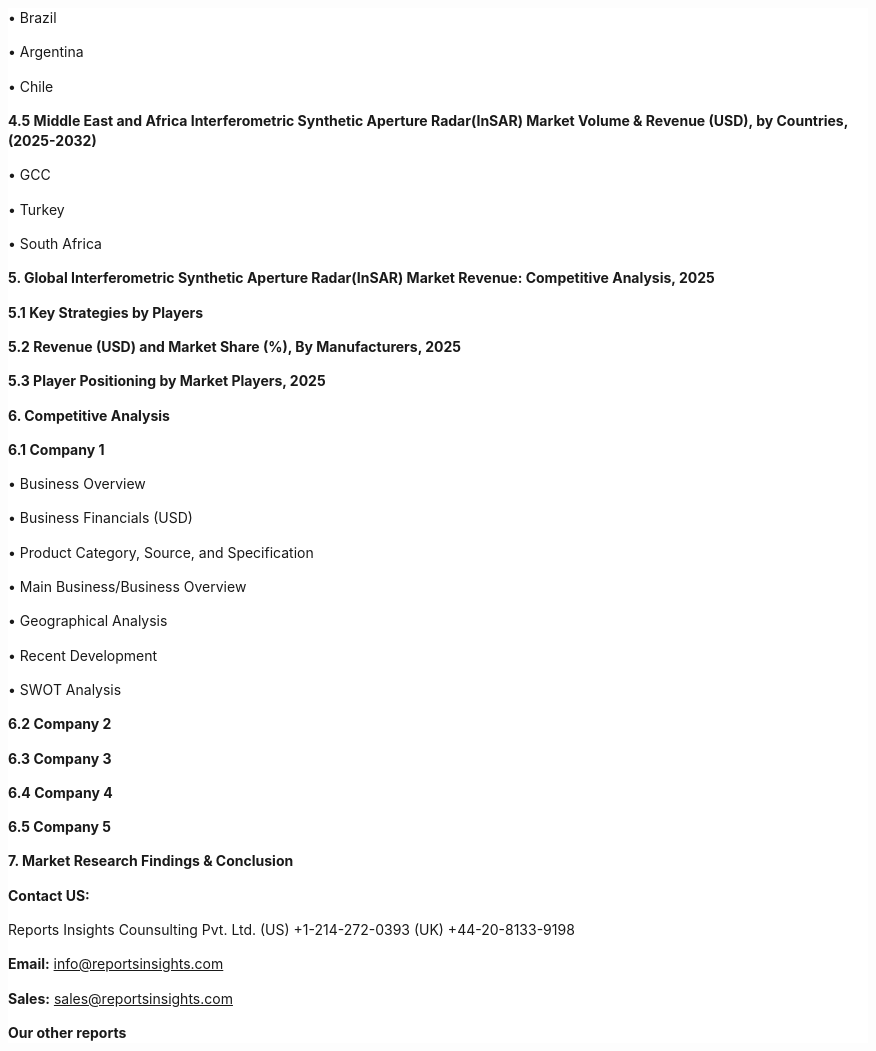• Brazil

• Argentina

• Chile

<strong>4.5 Middle East and Africa Interferometric Synthetic Aperture Radar(InSAR) Market Volume &amp; Revenue (USD), by Countries, (2025-2032)</strong>

• GCC

• Turkey

• South Africa

<strong>5. Global Interferometric Synthetic Aperture Radar(InSAR) Market Revenue: Competitive Analysis, 2025</strong>

<strong>5.1 Key Strategies by Players</strong>

<strong>5.2 Revenue (USD) and Market Share (%), By Manufacturers, 2025</strong>

<strong>5.3 Player Positioning by Market Players, 2025</strong>

<strong>6. Competitive Analysis</strong>

<strong>6.1 Company 1</strong>

• Business Overview

• Business Financials (USD)

• Product Category, Source, and Specification

• Main Business/Business Overview

• Geographical Analysis

• Recent Development

• SWOT Analysis

<strong>6.2 Company 2</strong>

<strong>6.3 Company 3</strong>

<strong>6.4 Company 4</strong>

<strong>6.5 Company 5</strong>

<strong>7. Market Research Findings &amp; Conclusion</strong>

<strong>Contact US:</strong>

Reports Insights Counsulting Pvt. Ltd.
(US) +1-214-272-0393
(UK) +44-20-8133-9198
<p class=""""><b>Email:</b> <a href=mailto:info@reportsinsights.com>info@reportsinsights.com</a></p>
<p class=""""><b>Sales:</b> <a href=mailto:sales@reportsinsights.com>sales@reportsinsights.com</a></p>

<strong>Our other reports</strong>
